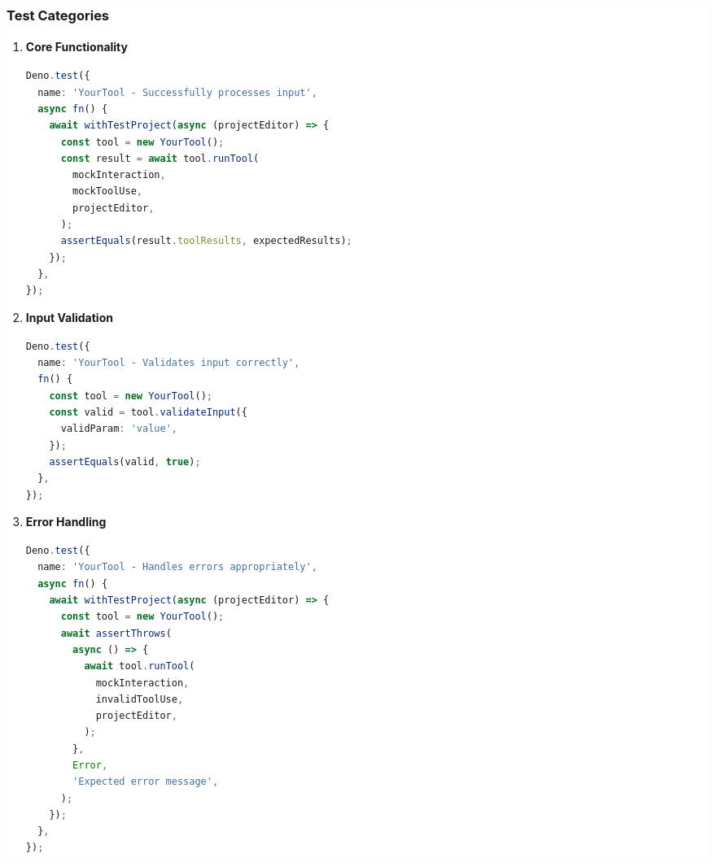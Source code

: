 ### Test Categories

1. **Core Functionality**
   ```typescript
   Deno.test({
     name: 'YourTool - Successfully processes input',
     async fn() {
       await withTestProject(async (projectEditor) => {
         const tool = new YourTool();
         const result = await tool.runTool(
           mockInteraction,
           mockToolUse,
           projectEditor,
         );
         assertEquals(result.toolResults, expectedResults);
       });
     },
   });
   ```

2. **Input Validation**
   ```typescript
   Deno.test({
     name: 'YourTool - Validates input correctly',
     fn() {
       const tool = new YourTool();
       const valid = tool.validateInput({
         validParam: 'value',
       });
       assertEquals(valid, true);
     },
   });
   ```

3. **Error Handling**
   ```typescript
   Deno.test({
     name: 'YourTool - Handles errors appropriately',
     async fn() {
       await withTestProject(async (projectEditor) => {
         const tool = new YourTool();
         await assertThrows(
           async () => {
             await tool.runTool(
               mockInteraction,
               invalidToolUse,
               projectEditor,
             );
           },
           Error,
           'Expected error message',
         );
       });
     },
   });
   ```
